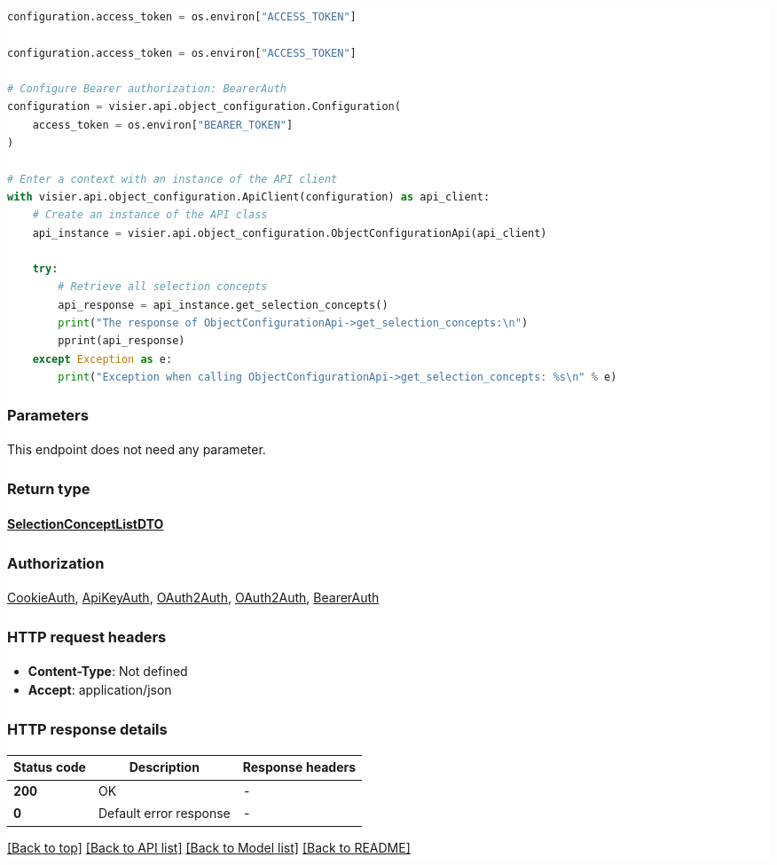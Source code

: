 ```python
configuration.access_token = os.environ["ACCESS_TOKEN"]

configuration.access_token = os.environ["ACCESS_TOKEN"]

# Configure Bearer authorization: BearerAuth
configuration = visier.api.object_configuration.Configuration(
    access_token = os.environ["BEARER_TOKEN"]
)

# Enter a context with an instance of the API client
with visier.api.object_configuration.ApiClient(configuration) as api_client:
    # Create an instance of the API class
    api_instance = visier.api.object_configuration.ObjectConfigurationApi(api_client)

    try:
        # Retrieve all selection concepts
        api_response = api_instance.get_selection_concepts()
        print("The response of ObjectConfigurationApi->get_selection_concepts:\n")
        pprint(api_response)
    except Exception as e:
        print("Exception when calling ObjectConfigurationApi->get_selection_concepts: %s\n" % e)
```



### Parameters

This endpoint does not need any parameter.

### Return type

[**SelectionConceptListDTO**](SelectionConceptListDTO.md)

### Authorization

[CookieAuth](../README.md#CookieAuth), [ApiKeyAuth](../README.md#ApiKeyAuth), [OAuth2Auth](../README.md#OAuth2Auth), [OAuth2Auth](../README.md#OAuth2Auth), [BearerAuth](../README.md#BearerAuth)

### HTTP request headers

 - **Content-Type**: Not defined
 - **Accept**: application/json

### HTTP response details

| Status code | Description | Response headers |
|-------------|-------------|------------------|
**200** | OK |  -  |
**0** | Default error response |  -  |

[[Back to top]](#) [[Back to API list]](../README.md#documentation-for-api-endpoints) [[Back to Model list]](../README.md#documentation-for-models) [[Back to README]](../README.md)
